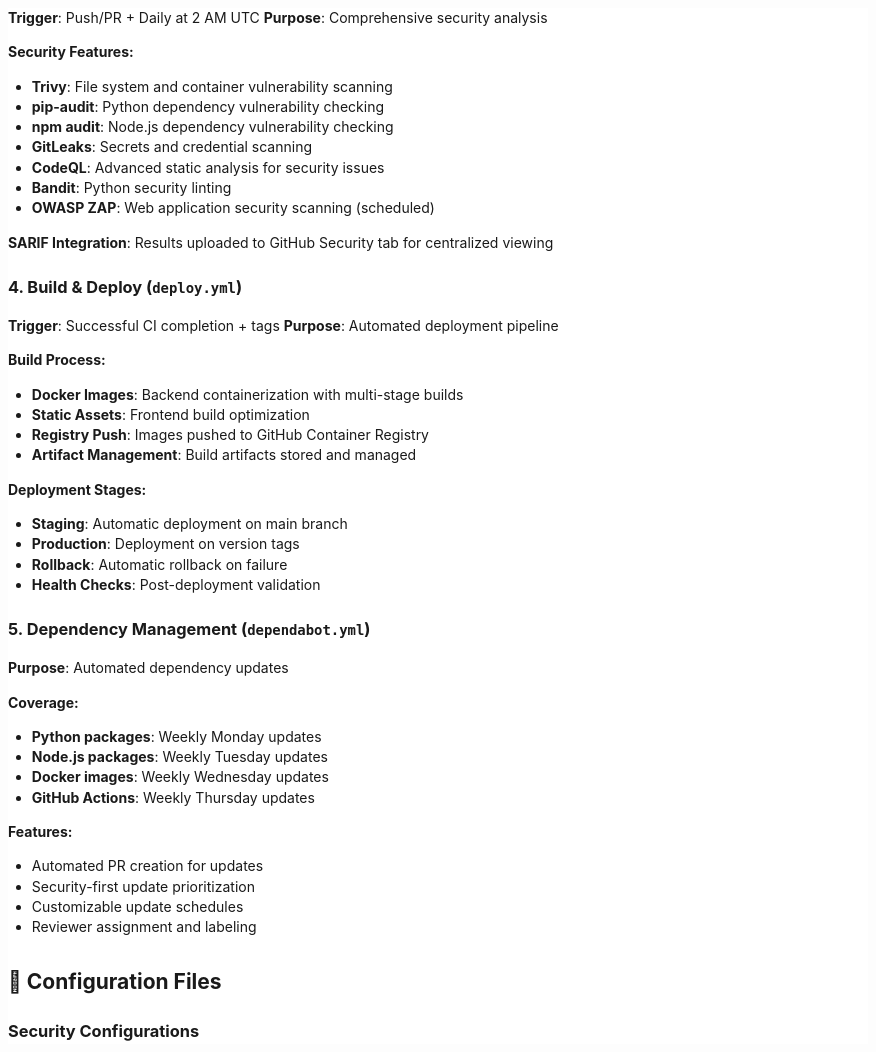 **Trigger**: Push/PR + Daily at 2 AM UTC
**Purpose**: Comprehensive security analysis

**Security Features:**

- **Trivy**: File system and container vulnerability scanning
- **pip-audit**: Python dependency vulnerability checking
- **npm audit**: Node.js dependency vulnerability checking
- **GitLeaks**: Secrets and credential scanning
- **CodeQL**: Advanced static analysis for security issues
- **Bandit**: Python security linting
- **OWASP ZAP**: Web application security scanning (scheduled)

**SARIF Integration**: Results uploaded to GitHub Security tab for centralized viewing

### 4. Build & Deploy (`deploy.yml`)

**Trigger**: Successful CI completion + tags
**Purpose**: Automated deployment pipeline

**Build Process:**

- **Docker Images**: Backend containerization with multi-stage builds
- **Static Assets**: Frontend build optimization
- **Registry Push**: Images pushed to GitHub Container Registry
- **Artifact Management**: Build artifacts stored and managed

**Deployment Stages:**

- **Staging**: Automatic deployment on main branch
- **Production**: Deployment on version tags
- **Rollback**: Automatic rollback on failure
- **Health Checks**: Post-deployment validation

### 5. Dependency Management (`dependabot.yml`)

**Purpose**: Automated dependency updates

**Coverage:**

- **Python packages**: Weekly Monday updates
- **Node.js packages**: Weekly Tuesday updates
- **Docker images**: Weekly Wednesday updates
- **GitHub Actions**: Weekly Thursday updates

**Features:**

- Automated PR creation for updates
- Security-first update prioritization
- Customizable update schedules
- Reviewer assignment and labeling

## 🔧 Configuration Files

### Security Configurations

